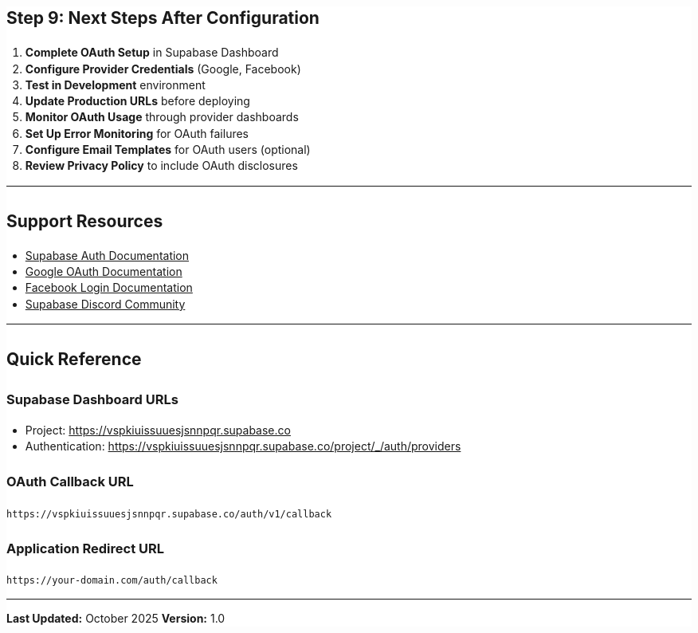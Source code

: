 
## Step 9: Next Steps After Configuration

1. **Complete OAuth Setup** in Supabase Dashboard
2. **Configure Provider Credentials** (Google, Facebook)
3. **Test in Development** environment
4. **Update Production URLs** before deploying
5. **Monitor OAuth Usage** through provider dashboards
6. **Set Up Error Monitoring** for OAuth failures
7. **Configure Email Templates** for OAuth users (optional)
8. **Review Privacy Policy** to include OAuth disclosures

---

## Support Resources

- [Supabase Auth Documentation](https://supabase.com/docs/guides/auth)
- [Google OAuth Documentation](https://developers.google.com/identity/protocols/oauth2)
- [Facebook Login Documentation](https://developers.facebook.com/docs/facebook-login)
- [Supabase Discord Community](https://discord.supabase.com/)

---

## Quick Reference

### Supabase Dashboard URLs
- Project: https://vspkiuissuuesjsnnpqr.supabase.co
- Authentication: https://vspkiuissuuesjsnnpqr.supabase.co/project/_/auth/providers

### OAuth Callback URL
```
https://vspkiuissuuesjsnnpqr.supabase.co/auth/v1/callback
```

### Application Redirect URL
```
https://your-domain.com/auth/callback
```

---

**Last Updated:** October 2025
**Version:** 1.0

